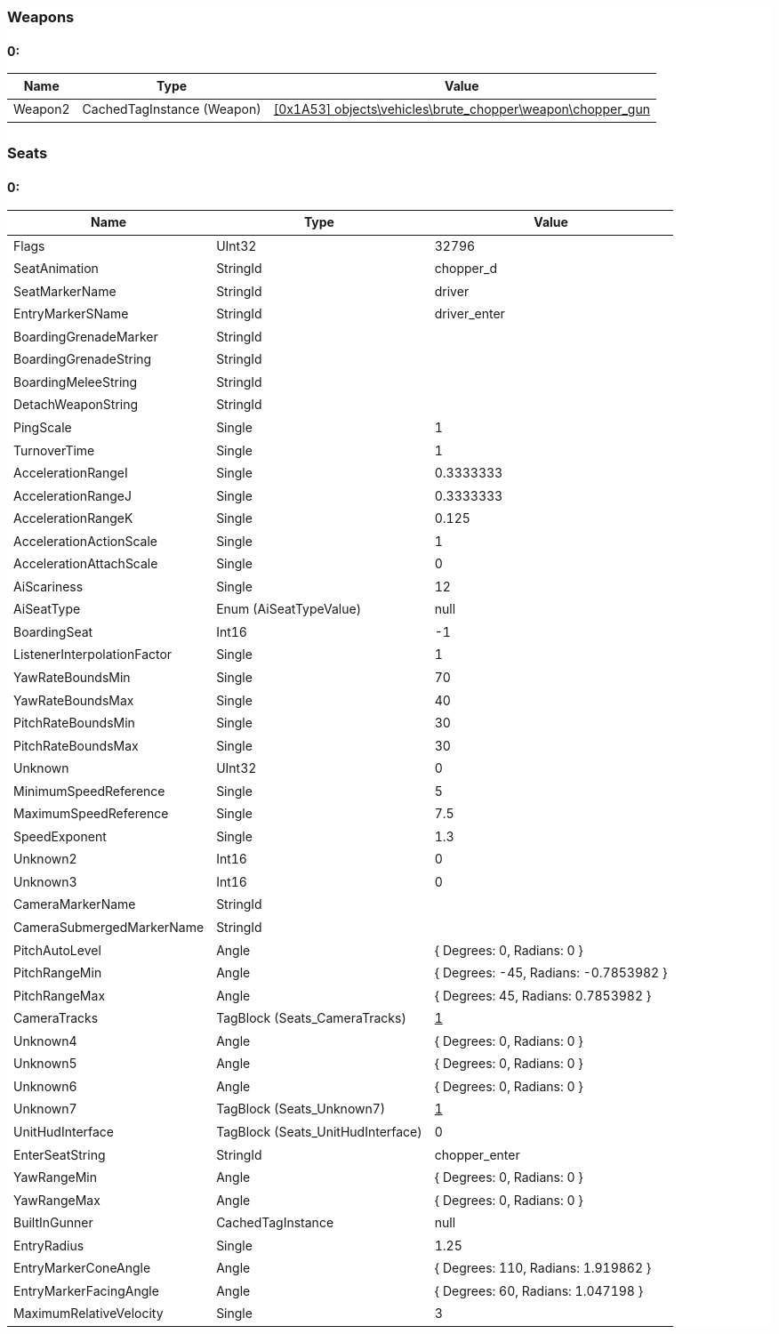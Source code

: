 
### Weapons

**0:**

Name	| Type	| Value
---	|---	|---	|
Weapon2	|CachedTagInstance (Weapon)	|[[0x1A53] objects\vehicles\brute_chopper\weapon\chopper_gun](../Weapon/1A53.md)


### Seats

**0:**

Name	| Type	| Value
---	|---	|---	|
Flags	|UInt32	|32796
SeatAnimation	|StringId	|chopper_d
SeatMarkerName	|StringId	|driver
EntryMarkerSName	|StringId	|driver_enter
BoardingGrenadeMarker	|StringId	|
BoardingGrenadeString	|StringId	|
BoardingMeleeString	|StringId	|
DetachWeaponString	|StringId	|
PingScale	|Single	|1
TurnoverTime	|Single	|1
AccelerationRangeI	|Single	|0.3333333
AccelerationRangeJ	|Single	|0.3333333
AccelerationRangeK	|Single	|0.125
AccelerationActionScale	|Single	|1
AccelerationAttachScale	|Single	|0
AiScariness	|Single	|12
AiSeatType	|Enum (AiSeatTypeValue)	|null
BoardingSeat	|Int16	|-1
ListenerInterpolationFactor	|Single	|1
YawRateBoundsMin	|Single	|70
YawRateBoundsMax	|Single	|40
PitchRateBoundsMin	|Single	|30
PitchRateBoundsMax	|Single	|30
Unknown	|UInt32	|0
MinimumSpeedReference	|Single	|5
MaximumSpeedReference	|Single	|7.5
SpeedExponent	|Single	|1.3
Unknown2	|Int16	|0
Unknown3	|Int16	|0
CameraMarkerName	|StringId	|
CameraSubmergedMarkerName	|StringId	|
PitchAutoLevel	|Angle	|{ Degrees: 0, Radians: 0 }
PitchRangeMin	|Angle	|{ Degrees: -45, Radians: -0.7853982 }
PitchRangeMax	|Angle	|{ Degrees: 45, Radians: 0.7853982 }
CameraTracks	|TagBlock (Seats_CameraTracks)	|[1](#seats_cameratracks)
Unknown4	|Angle	|{ Degrees: 0, Radians: 0 }
Unknown5	|Angle	|{ Degrees: 0, Radians: 0 }
Unknown6	|Angle	|{ Degrees: 0, Radians: 0 }
Unknown7	|TagBlock (Seats_Unknown7)	|[1](#seats_unknown7)
UnitHudInterface	|TagBlock (Seats_UnitHudInterface)	|0
EnterSeatString	|StringId	|chopper_enter
YawRangeMin	|Angle	|{ Degrees: 0, Radians: 0 }
YawRangeMax	|Angle	|{ Degrees: 0, Radians: 0 }
BuiltInGunner	|CachedTagInstance	|null
EntryRadius	|Single	|1.25
EntryMarkerConeAngle	|Angle	|{ Degrees: 110, Radians: 1.919862 }
EntryMarkerFacingAngle	|Angle	|{ Degrees: 60, Radians: 1.047198 }
MaximumRelativeVelocity	|Single	|3